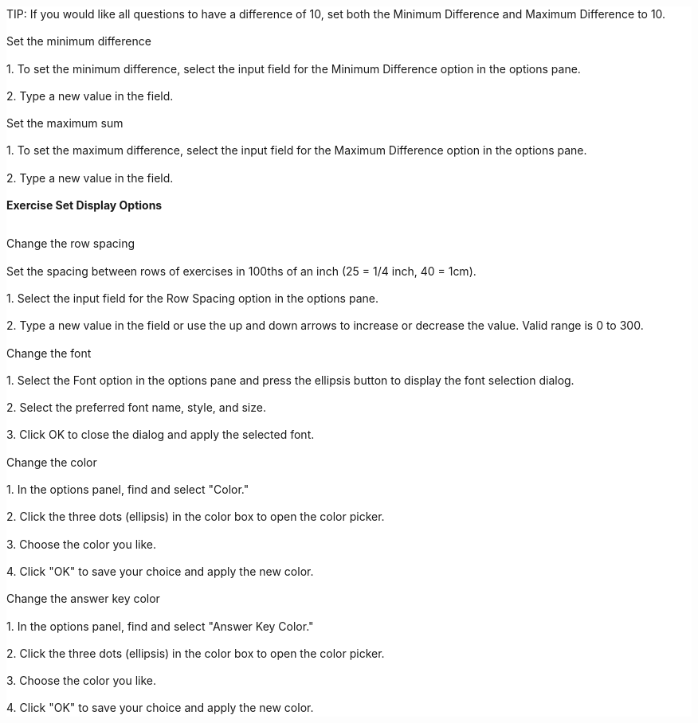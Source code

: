 TIP: If you would like all questions to have a difference of 10, set both the Minimum Difference and Maximum Difference to 10.

Set the minimum difference

1\. To set the minimum difference, select the input field for the Minimum Difference option in the options pane.

2\. Type a new value in the field.

Set the maximum sum

1\. To set the maximum difference, select the input field for the Maximum Difference option in the options pane.

2\. Type a new value in the field.

**Exercise Set Display Options**

<table>
<tbody>
<tr>
</tr>
</tbody>
</table>

Change the row spacing

Set the spacing between rows of exercises in 100ths of an inch (25 = 1/4 inch, 40 = 1cm).

1\. Select the input field for the Row Spacing option in the options pane.

2\. Type a new value in the field or use the up and down arrows to increase or decrease the value. Valid range is 0 to 300.

Change the font

1\. Select the Font option in the options pane and press the ellipsis button to display the font selection dialog.

2\. Select the preferred font name, style, and size.

3\. Click OK to close the dialog and apply the selected font.

Change the color

1\. In the options panel, find and select "Color."

2\. Click the three dots (ellipsis) in the color box to open the color picker.

3\. Choose the color you like.

4\. Click "OK" to save your choice and apply the new color.

Change the answer key color

1\. In the options panel, find and select "Answer Key Color."

2\. Click the three dots (ellipsis) in the color box to open the color picker.

3\. Choose the color you like.

4\. Click "OK" to save your choice and apply the new color.
